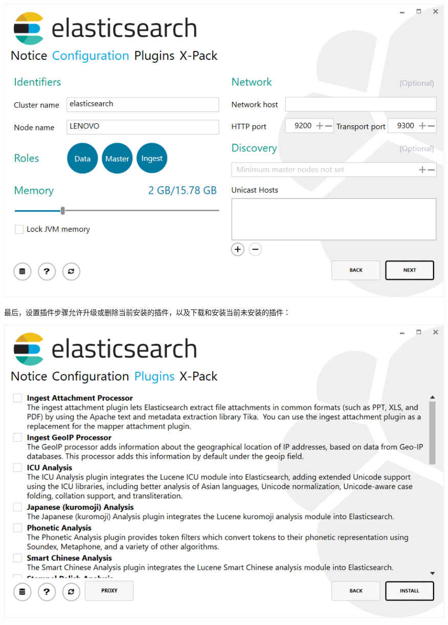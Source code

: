 ![](../../source/images/ch-02/msi_installer_upgrade_configuration.png)

最后，设置插件步骤允许升级或删除当前安装的插件，以及下载和安装当前未安装的插件：

![](../../source/images/ch-02/msi_installer_upgrade_plugins.png)
